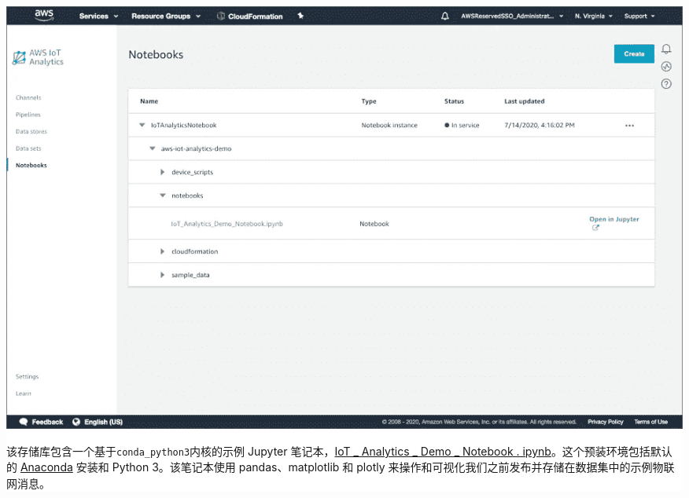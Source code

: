 ![](img/9a5fd0eeaa311b3924b7624ac3635ba8.png)

该存储库包含一个基于`conda_python3`内核的示例 Jupyter 笔记本，[IoT _ Analytics _ Demo _ Notebook . ipynb](https://github.com/garystafford/aws-iot-analytics-demo/tree/master/notebooks)。这个预装环境包括默认的 [Anaconda](https://www.anaconda.com/) 安装和 Python 3。该笔记本使用 pandas、matplotlib 和 plotly 来操作和可视化我们之前发布并存储在数据集中的示例物联网消息。
